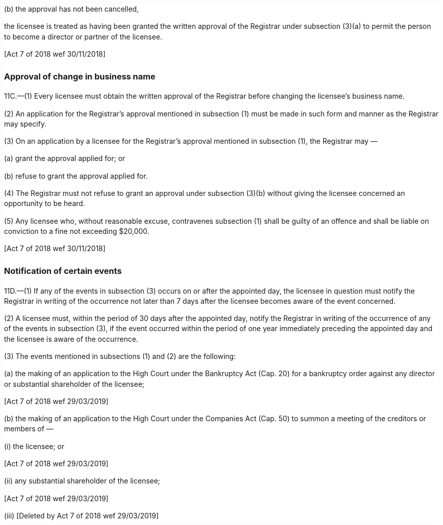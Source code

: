 (b) the approval has not been cancelled,

the licensee is treated as having been granted the written approval of the Registrar under subsection (3)(a) to permit the person to become a director or partner of the licensee.

[Act 7 of 2018 wef 30/11/2018]

### Approval of change in business name

11C\.—(1) Every licensee must obtain the written approval of the Registrar before changing the licensee’s business name.

(2) An application for the Registrar’s approval mentioned in subsection (1) must be made in such form and manner as the Registrar may specify.

(3) On an application by a licensee for the Registrar’s approval mentioned in subsection (1), the Registrar may —

(a) grant the approval applied for; or

(b) refuse to grant the approval applied for.

(4) The Registrar must not refuse to grant an approval under subsection (3)(b) without giving the licensee concerned an opportunity to be heard.

(5) Any licensee who, without reasonable excuse, contravenes subsection (1) shall be guilty of an offence and shall be liable on conviction to a fine not exceeding $20,000.

[Act 7 of 2018 wef 30/11/2018]

### Notification of certain events

11D\.—(1) If any of the events in subsection (3) occurs on or after the appointed day, the licensee in question must notify the Registrar in writing of the occurrence not later than 7 days after the licensee becomes aware of the event concerned.

(2) A licensee must, within the period of 30 days after the appointed day, notify the Registrar in writing of the occurrence of any of the events in subsection (3), if the event occurred within the period of one year immediately preceding the appointed day and the licensee is aware of the occurrence.

(3) The events mentioned in subsections (1) and (2) are the following:

(a) the making of an application to the High Court under the Bankruptcy Act (Cap. 20) for a bankruptcy order against any director or substantial shareholder of the licensee;

[Act 7 of 2018 wef 29/03/2019]

(b) the making of an application to the High Court under the Companies Act (Cap. 50) to summon a meeting of the creditors or members of —

(i) the licensee; or

[Act 7 of 2018 wef 29/03/2019]

(ii) any substantial shareholder of the licensee;

[Act 7 of 2018 wef 29/03/2019]

(iii) [Deleted by Act 7 of 2018 wef 29/03/2019]
